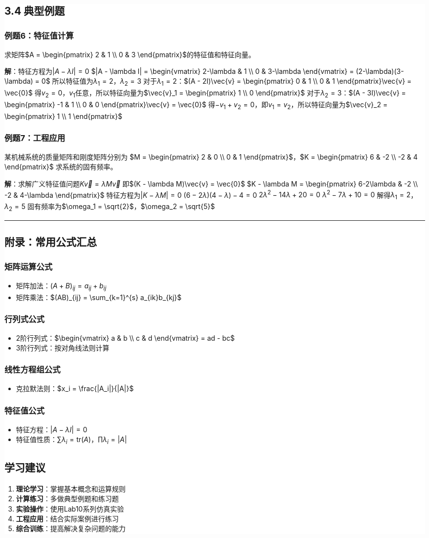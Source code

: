 ## 3.4 典型例题

### 例题6：特征值计算
求矩阵$A = \begin{pmatrix} 2 & 1 \\ 0 & 3 \end{pmatrix}$的特征值和特征向量。

**解**：特征方程为$|A - \lambda I| = 0$
$|A - \lambda I| = \begin{vmatrix} 2-\lambda & 1 \\ 0 & 3-\lambda \end{vmatrix} = (2-\lambda)(3-\lambda) = 0$
所以特征值为$\lambda_1 = 2$，$\lambda_2 = 3$
对于$\lambda_1 = 2$：$(A - 2I)\vec{v} = \begin{pmatrix} 0 & 1 \\ 0 & 1 \end{pmatrix}\vec{v} = \vec{0}$
得$v_2 = 0$，$v_1$任意，所以特征向量为$\vec{v}_1 = \begin{pmatrix} 1 \\ 0 \end{pmatrix}$
对于$\lambda_2 = 3$：$(A - 3I)\vec{v} = \begin{pmatrix} -1 & 1 \\ 0 & 0 \end{pmatrix}\vec{v} = \vec{0}$
得$-v_1 + v_2 = 0$，即$v_1 = v_2$，所以特征向量为$\vec{v}_2 = \begin{pmatrix} 1 \\ 1 \end{pmatrix}$

### 例题7：工程应用
某机械系统的质量矩阵和刚度矩阵分别为
$M = \begin{pmatrix} 2 & 0 \\ 0 & 1 \end{pmatrix}$，$K = \begin{pmatrix} 6 & -2 \\ -2 & 4 \end{pmatrix}$
求系统的固有频率。

**解**：求解广义特征值问题$K\vec{v} = \lambda M\vec{v}$
即$(K - \lambda M)\vec{v} = \vec{0}$
$K - \lambda M = \begin{pmatrix} 6-2\lambda & -2 \\ -2 & 4-\lambda \end{pmatrix}$
特征方程为$|K - \lambda M| = 0$
$(6-2\lambda)(4-\lambda) - 4 = 0$
$2\lambda^2 - 14\lambda + 20 = 0$
$\lambda^2 - 7\lambda + 10 = 0$
解得$\lambda_1 = 2$，$\lambda_2 = 5$
固有频率为$\omega_1 = \sqrt{2}$，$\omega_2 = \sqrt{5}$

---

<div style="page-break-after: always;"></div>

## 附录：常用公式汇总

### 矩阵运算公式
- 矩阵加法：$(A + B)_{ij} = a_{ij} + b_{ij}$
- 矩阵乘法：$(AB)_{ij} = \sum_{k=1}^{s} a_{ik}b_{kj}$

### 行列式公式
- 2阶行列式：$\begin{vmatrix} a & b \\ c & d \end{vmatrix} = ad - bc$
- 3阶行列式：按对角线法则计算

### 线性方程组公式
- 克拉默法则：$x_i = \frac{|A_i|}{|A|}$

### 特征值公式
- 特征方程：$|A - \lambda I| = 0$
- 特征值性质：$\sum \lambda_i = \text{tr}(A)$，$\prod \lambda_i = |A|$

## 学习建议

1. **理论学习**：掌握基本概念和运算规则
2. **计算练习**：多做典型例题和练习题
3. **实验操作**：使用Lab10系列仿真实验
4. **工程应用**：结合实际案例进行练习
5. **综合训练**：提高解决复杂问题的能力
